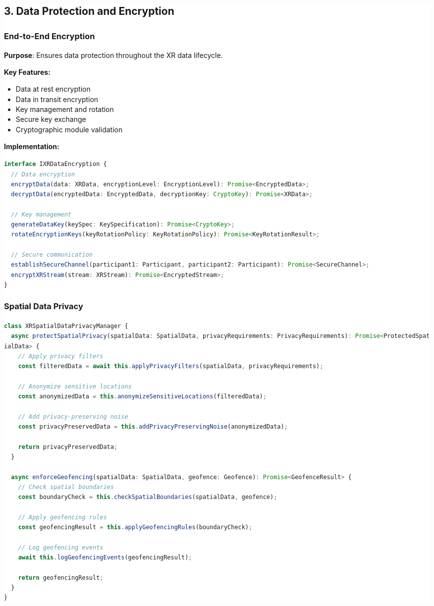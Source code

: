 
## 3. Data Protection and Encryption

### End-to-End Encryption
**Purpose**: Ensures data protection throughout the XR data lifecycle.

**Key Features:**
- Data at rest encryption
- Data in transit encryption
- Key management and rotation
- Secure key exchange
- Cryptographic module validation

**Implementation:**
```typescript
interface IXRDataEncryption {
  // Data encryption
  encryptData(data: XRData, encryptionLevel: EncryptionLevel): Promise<EncryptedData>;
  decryptData(encryptedData: EncryptedData, decryptionKey: CryptoKey): Promise<XRData>;

  // Key management
  generateDataKey(keySpec: KeySpecification): Promise<CryptoKey>;
  rotateEncryptionKeys(keyRotationPolicy: KeyRotationPolicy): Promise<KeyRotationResult>;

  // Secure communication
  establishSecureChannel(participant1: Participant, participant2: Participant): Promise<SecureChannel>;
  encryptXRStream(stream: XRStream): Promise<EncryptedStream>;
}
```

### Spatial Data Privacy
```typescript
class XRSpatialDataPrivacyManager {
  async protectSpatialPrivacy(spatialData: SpatialData, privacyRequirements: PrivacyRequirements): Promise<ProtectedSpatialData> {
    // Apply privacy filters
    const filteredData = await this.applyPrivacyFilters(spatialData, privacyRequirements);

    // Anonymize sensitive locations
    const anonymizedData = this.anonymizeSensitiveLocations(filteredData);

    // Add privacy-preserving noise
    const privacyPreservedData = this.addPrivacyPreservingNoise(anonymizedData);

    return privacyPreservedData;
  }

  async enforceGeofencing(spatialData: SpatialData, geofence: Geofence): Promise<GeofenceResult> {
    // Check spatial boundaries
    const boundaryCheck = this.checkSpatialBoundaries(spatialData, geofence);

    // Apply geofencing rules
    const geofencingResult = this.applyGeofencingRules(boundaryCheck);

    // Log geofencing events
    await this.logGeofencingEvents(geofencingResult);

    return geofencingResult;
  }
}
```
